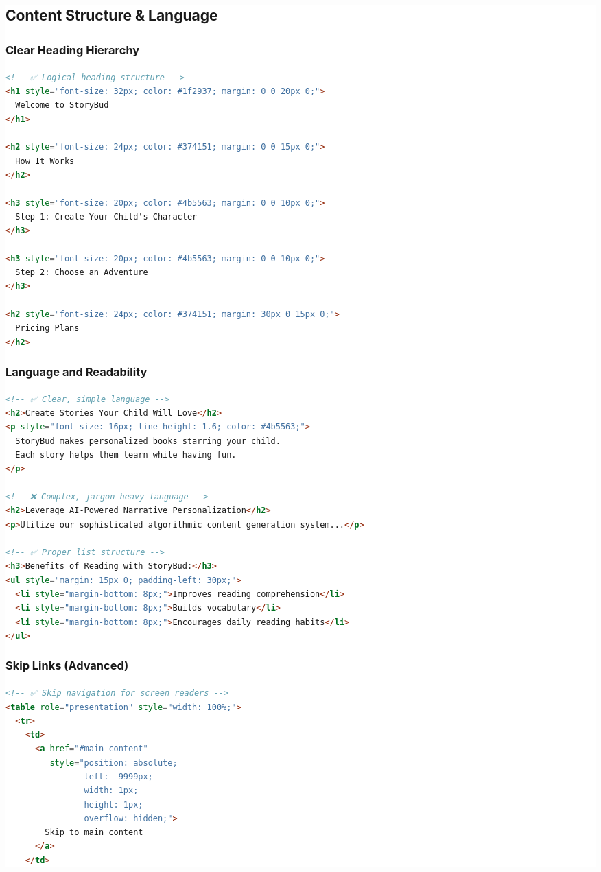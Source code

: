 ## Content Structure & Language

### Clear Heading Hierarchy
```html
<!-- ✅ Logical heading structure -->
<h1 style="font-size: 32px; color: #1f2937; margin: 0 0 20px 0;">
  Welcome to StoryBud
</h1>

<h2 style="font-size: 24px; color: #374151; margin: 0 0 15px 0;">
  How It Works
</h2>

<h3 style="font-size: 20px; color: #4b5563; margin: 0 0 10px 0;">
  Step 1: Create Your Child's Character
</h3>

<h3 style="font-size: 20px; color: #4b5563; margin: 0 0 10px 0;">
  Step 2: Choose an Adventure
</h3>

<h2 style="font-size: 24px; color: #374151; margin: 30px 0 15px 0;">
  Pricing Plans
</h2>
```

### Language and Readability
```html
<!-- ✅ Clear, simple language -->
<h2>Create Stories Your Child Will Love</h2>
<p style="font-size: 16px; line-height: 1.6; color: #4b5563;">
  StoryBud makes personalized books starring your child. 
  Each story helps them learn while having fun.
</p>

<!-- ❌ Complex, jargon-heavy language -->
<h2>Leverage AI-Powered Narrative Personalization</h2>
<p>Utilize our sophisticated algorithmic content generation system...</p>

<!-- ✅ Proper list structure -->
<h3>Benefits of Reading with StoryBud:</h3>
<ul style="margin: 15px 0; padding-left: 30px;">
  <li style="margin-bottom: 8px;">Improves reading comprehension</li>
  <li style="margin-bottom: 8px;">Builds vocabulary</li>
  <li style="margin-bottom: 8px;">Encourages daily reading habits</li>
</ul>
```

### Skip Links (Advanced)
```html
<!-- ✅ Skip navigation for screen readers -->
<table role="presentation" style="width: 100%;">
  <tr>
    <td>
      <a href="#main-content" 
         style="position: absolute; 
                left: -9999px; 
                width: 1px; 
                height: 1px; 
                overflow: hidden;">
        Skip to main content
      </a>
    </td>
```